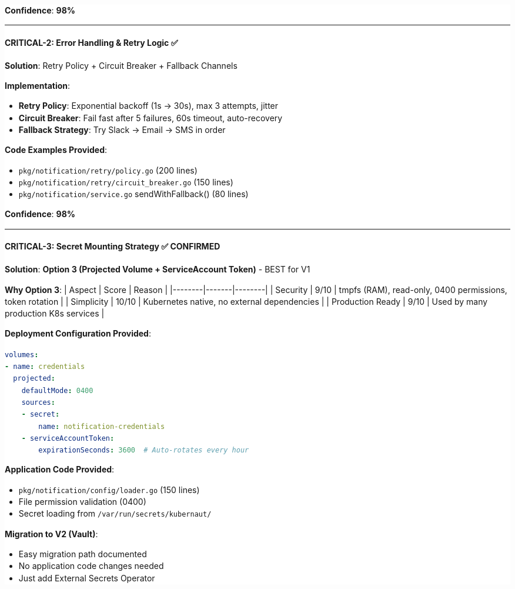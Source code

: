 **Confidence**: **98%**

---

#### **CRITICAL-2: Error Handling & Retry Logic** ✅

**Solution**: Retry Policy + Circuit Breaker + Fallback Channels

**Implementation**:
- **Retry Policy**: Exponential backoff (1s → 30s), max 3 attempts, jitter
- **Circuit Breaker**: Fail fast after 5 failures, 60s timeout, auto-recovery
- **Fallback Strategy**: Try Slack → Email → SMS in order

**Code Examples Provided**:
- `pkg/notification/retry/policy.go` (200 lines)
- `pkg/notification/retry/circuit_breaker.go` (150 lines)
- `pkg/notification/service.go` sendWithFallback() (80 lines)

**Confidence**: **98%**

---

#### **CRITICAL-3: Secret Mounting Strategy** ✅ **CONFIRMED**

**Solution**: **Option 3 (Projected Volume + ServiceAccount Token)** - BEST for V1

**Why Option 3**:
| Aspect | Score | Reason |
|--------|-------|--------|
| Security | 9/10 | tmpfs (RAM), read-only, 0400 permissions, token rotation |
| Simplicity | 10/10 | Kubernetes native, no external dependencies |
| Production Ready | 9/10 | Used by many production K8s services |

**Deployment Configuration Provided**:
```yaml
volumes:
- name: credentials
  projected:
    defaultMode: 0400
    sources:
    - secret:
        name: notification-credentials
    - serviceAccountToken:
        expirationSeconds: 3600  # Auto-rotates every hour
```

**Application Code Provided**:
- `pkg/notification/config/loader.go` (150 lines)
- File permission validation (0400)
- Secret loading from `/var/run/secrets/kubernaut/`

**Migration to V2 (Vault)**:
- Easy migration path documented
- No application code changes needed
- Just add External Secrets Operator
